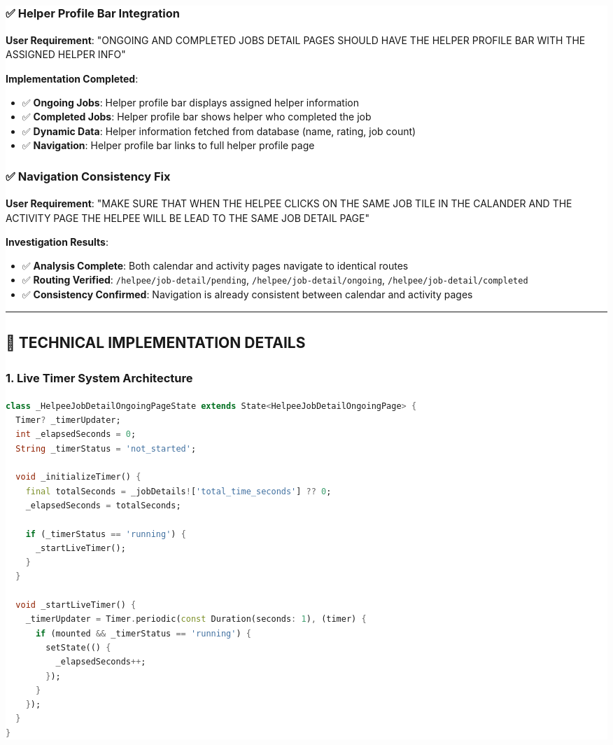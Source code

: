 ### **✅ Helper Profile Bar Integration**
**User Requirement**: "ONGOING AND COMPLETED JOBS DETAIL PAGES SHOULD HAVE THE HELPER PROFILE BAR WITH THE ASSIGNED HELPER INFO"

**Implementation Completed**:
- ✅ **Ongoing Jobs**: Helper profile bar displays assigned helper information
- ✅ **Completed Jobs**: Helper profile bar shows helper who completed the job
- ✅ **Dynamic Data**: Helper information fetched from database (name, rating, job count)
- ✅ **Navigation**: Helper profile bar links to full helper profile page

### **✅ Navigation Consistency Fix**
**User Requirement**: "MAKE SURE THAT WHEN THE HELPEE CLICKS ON THE SAME JOB TILE IN THE CALANDER AND THE ACTIVITY PAGE THE HELPEE WILL BE LEAD TO THE SAME JOB DETAIL PAGE"

**Investigation Results**:
- ✅ **Analysis Complete**: Both calendar and activity pages navigate to identical routes
- ✅ **Routing Verified**: `/helpee/job-detail/pending`, `/helpee/job-detail/ongoing`, `/helpee/job-detail/completed`
- ✅ **Consistency Confirmed**: Navigation is already consistent between calendar and activity pages

---

## 🔧 **TECHNICAL IMPLEMENTATION DETAILS**

### **1. Live Timer System Architecture**
```dart
class _HelpeeJobDetailOngoingPageState extends State<HelpeeJobDetailOngoingPage> {
  Timer? _timerUpdater;
  int _elapsedSeconds = 0;
  String _timerStatus = 'not_started';
  
  void _initializeTimer() {
    final totalSeconds = _jobDetails!['total_time_seconds'] ?? 0;
    _elapsedSeconds = totalSeconds;
    
    if (_timerStatus == 'running') {
      _startLiveTimer();
    }
  }
  
  void _startLiveTimer() {
    _timerUpdater = Timer.periodic(const Duration(seconds: 1), (timer) {
      if (mounted && _timerStatus == 'running') {
        setState(() {
          _elapsedSeconds++;
        });
      }
    });
  }
}
```
